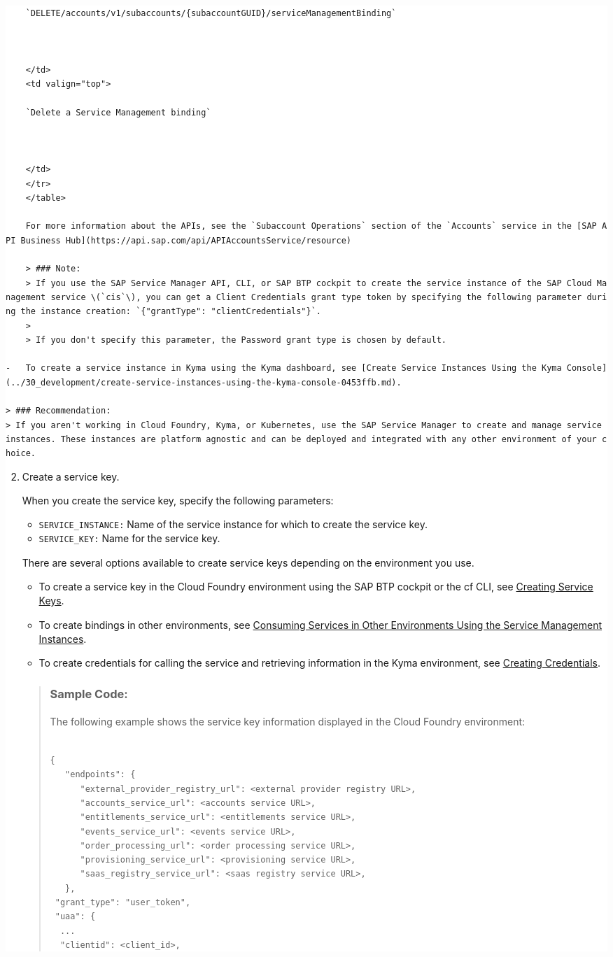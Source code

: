        `DELETE/accounts/v1/subaccounts/{subaccountGUID}/serviceManagementBinding`


        
        </td>
        <td valign="top">

        `Delete a Service Management binding`


        
        </td>
        </tr>
        </table>
        
        For more information about the APIs, see the `Subaccount Operations` section of the `Accounts` service in the [SAP API Business Hub](https://api.sap.com/api/APIAccountsService/resource) 

        > ### Note:  
        > If you use the SAP Service Manager API, CLI, or SAP BTP cockpit to create the service instance of the SAP Cloud Management service \(`cis`\), you can get a Client Credentials grant type token by specifying the following parameter during the instance creation: `{"grantType": "clientCredentials"}`.
        > 
        > If you don't specify this parameter, the Password grant type is chosen by default.

    -   To create a service instance in Kyma using the Kyma dashboard, see [Create Service Instances Using the Kyma Console](../30_development/create-service-instances-using-the-kyma-console-0453ffb.md).

    > ### Recommendation:  
    > If you aren't working in Cloud Foundry, Kyma, or Kubernetes, use the SAP Service Manager to create and manage service instances. These instances are platform agnostic and can be deployed and integrated with any other environment of your choice.

2.  Create a service key.

    When you create the service key, specify the following parameters:

    -   `SERVICE_INSTANCE:` Name of the service instance for which to create the service key.
    -   `SERVICE_KEY:` Name for the service key.

    There are several options available to create service keys depending on the environment you use.

    -   To create a service key in the Cloud Foundry environment using the SAP BTP cockpit or the cf CLI, see [Creating Service Keys](../30_development/creating-service-keys-4514a14.md).

    -   To create bindings in other environments, see [Consuming Services in Other Environments Using the Service Management Instances](https://help.sap.com/viewer/09cc82baadc542a688176dce601398de/Cloud/en-US/0714ac254e83492281d95e25548b388c.html).

    -   To create credentials for calling the service and retrieving information in the Kyma environment, see [Creating Credentials](../30_development/creating-credentials-945498c.md).


    > ### Sample Code:  
    > The following example shows the service key information displayed in the Cloud Foundry environment:
    > 
    > ```
    > 
    > {
    >    "endpoints": {
    >       "external_provider_registry_url": <external provider registry URL>,
    >       "accounts_service_url": <accounts service URL>,
    >       "entitlements_service_url": <entitlements service URL>,
    >       "events_service_url": <events service URL>,
    >       "order_processing_url": <order processing service URL>,
    >       "provisioning_service_url": <provisioning service URL>,
    >       "saas_registry_service_url": <saas registry service URL>,
    >    },
    >  "grant_type": "user_token",
    >  "uaa": {
    >   ...
    >   "clientid": <client_id>,